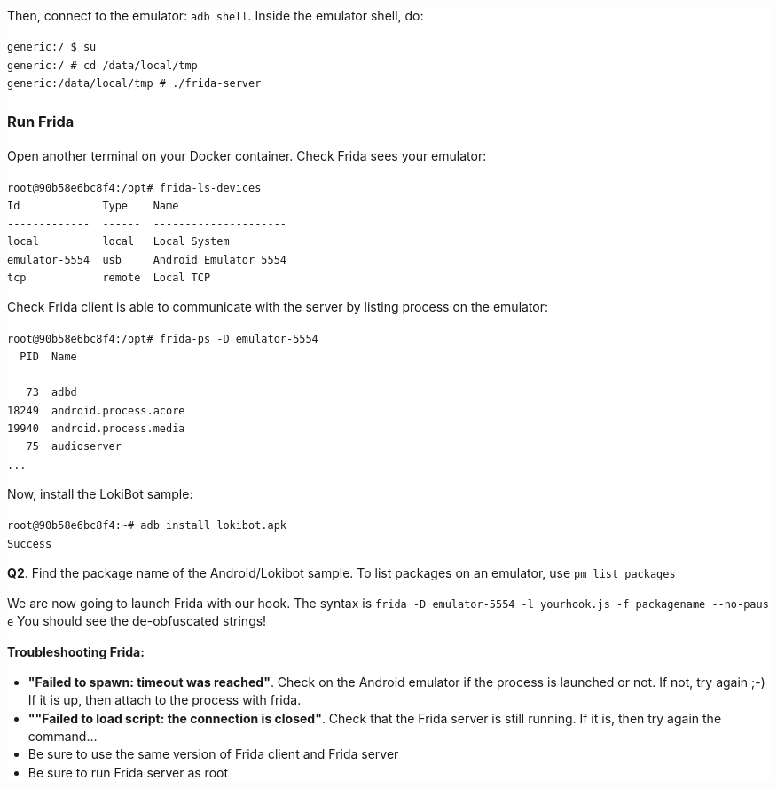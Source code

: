 Then, connect to the emulator: `adb shell`. Inside the emulator shell, do:

```
generic:/ $ su
generic:/ # cd /data/local/tmp
generic:/data/local/tmp # ./frida-server

```

### Run Frida

Open another terminal on your Docker container.
Check Frida sees your emulator:

```
root@90b58e6bc8f4:/opt# frida-ls-devices
Id             Type    Name                 
-------------  ------  ---------------------
local          local   Local System         
emulator-5554  usb     Android Emulator 5554
tcp            remote  Local TCP
```

Check Frida client is able to communicate with the server by listing process on the emulator:

```
root@90b58e6bc8f4:/opt# frida-ps -D emulator-5554
  PID  Name
-----  --------------------------------------------------
   73  adbd
18249  android.process.acore
19940  android.process.media
   75  audioserver
...
```

Now, install the LokiBot sample: 

```
root@90b58e6bc8f4:~# adb install lokibot.apk 
Success
```

**Q2**. Find the package name of the Android/Lokibot sample. To list packages on an emulator, use `pm list packages`

We are now going to launch Frida with our hook. The syntax is `frida -D emulator-5554 -l yourhook.js -f packagename --no-pause`
You should see the de-obfuscated strings!

**Troubleshooting Frida:**

- **"Failed to spawn: timeout was reached"**. Check on the Android emulator if the process is launched or not. If not, try again ;-) If it is up, then attach to the process with frida.
- **""Failed to load script: the connection is closed"**. Check that the Frida server is still running. If it is, then try again the command...
- Be sure to  use the same version of Frida client and Frida server
- Be sure to run Frida server as root
